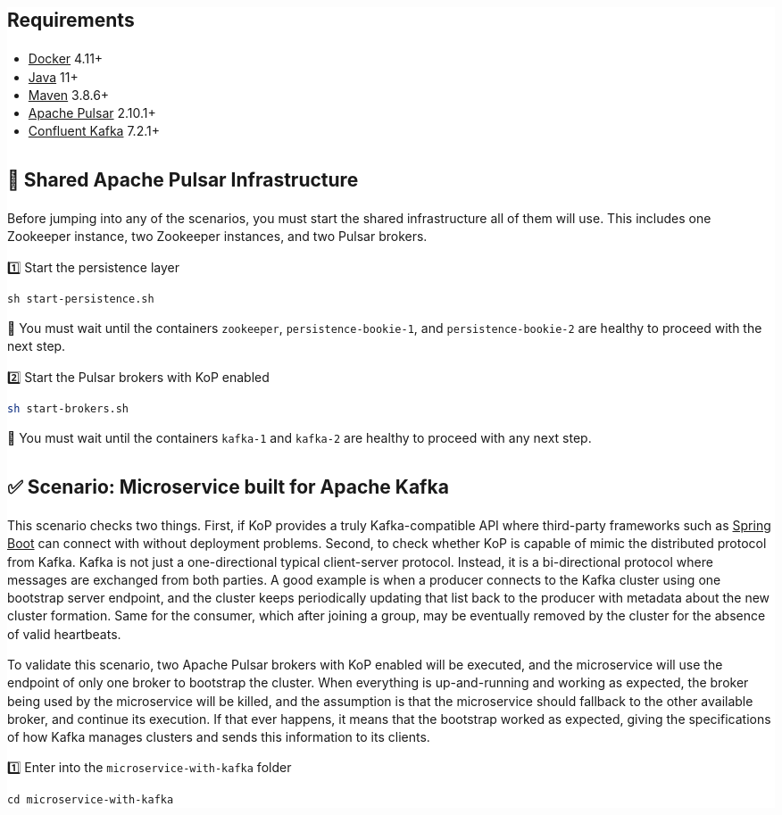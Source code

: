Requirements
------------

- [Docker](https://www.docker.com/get-started) 4.11+
- [Java](https://openjdk.org/install/) 11+
- [Maven](https://maven.apache.org/download.cgi) 3.8.6+
- [Apache Pulsar](https://pulsar.apache.org/download) 2.10.1+
- [Confluent Kafka](https://www.confluent.io/get-started/?product=software) 7.2.1+

🏬 Shared Apache Pulsar Infrastructure
--------------------------------------

Before jumping into any of the scenarios, you must start the shared infrastructure all of them will use. This includes one Zookeeper instance, two Zookeeper instances, and two Pulsar brokers.

1️⃣ Start the persistence layer

```console
sh start-persistence.sh
```

👀 You must wait until the containers `zookeeper`, `persistence-bookie-1`, and `persistence-bookie-2` are healthy to proceed with the next step.

2️⃣ Start the Pulsar brokers with KoP enabled

```bash
sh start-brokers.sh
```

👀 You must wait until the containers `kafka-1` and `kafka-2` are healthy to proceed with any next step.

✅ Scenario: Microservice built for Apache Kafka
-------------------------------------------------

This scenario checks two things. First, if KoP provides a truly Kafka-compatible API where third-party frameworks such as [Spring Boot](https://spring.io/projects/spring-boot) can connect with without deployment problems. Second, to check whether KoP is capable of mimic the distributed protocol from Kafka. Kafka is not just a one-directional typical client-server protocol. Instead, it is a bi-directional protocol where messages are exchanged from both parties. A good example is when a producer connects to the Kafka cluster using one bootstrap server endpoint, and the cluster keeps periodically updating that list back to the producer with metadata about the new cluster formation. Same for the consumer, which after joining a group, may be eventually removed by the cluster for the absence of valid heartbeats.

To validate this scenario, two Apache Pulsar brokers with KoP enabled will be executed, and the microservice will use the endpoint of only one broker to bootstrap the cluster. When everything is up-and-running and working as expected, the broker being used by the microservice will be killed, and the assumption is that the microservice should fallback to the other available broker, and continue its execution. If that ever happens, it means that the bootstrap worked as expected, giving the specifications of how Kafka manages clusters and sends this information to its clients.

1️⃣ Enter into the `microservice-with-kafka` folder

```console
cd microservice-with-kafka
```

